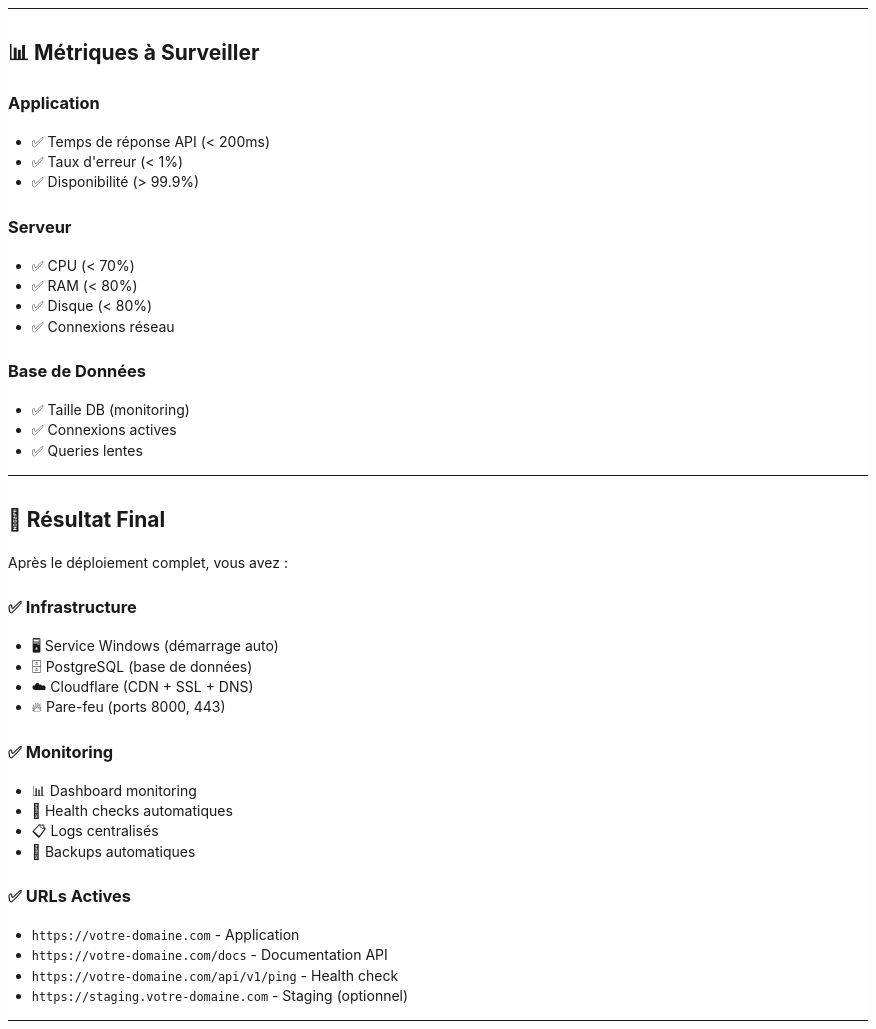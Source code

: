 
---

## 📊 Métriques à Surveiller

### Application

- ✅ Temps de réponse API (< 200ms)
- ✅ Taux d'erreur (< 1%)
- ✅ Disponibilité (> 99.9%)

### Serveur

- ✅ CPU (< 70%)
- ✅ RAM (< 80%)
- ✅ Disque (< 80%)
- ✅ Connexions réseau

### Base de Données

- ✅ Taille DB (monitoring)
- ✅ Connexions actives
- ✅ Queries lentes

---

## 🎉 Résultat Final

Après le déploiement complet, vous avez :

### ✅ Infrastructure

- 🖥️ Service Windows (démarrage auto)
- 🗄️ PostgreSQL (base de données)
- ☁️ Cloudflare (CDN + SSL + DNS)
- 🔥 Pare-feu (ports 8000, 443)

### ✅ Monitoring

- 📊 Dashboard monitoring
- 🏥 Health checks automatiques
- 📋 Logs centralisés
- 💾 Backups automatiques

### ✅ URLs Actives

- `https://votre-domaine.com` - Application
- `https://votre-domaine.com/docs` - Documentation API
- `https://votre-domaine.com/api/v1/ping` - Health check
- `https://staging.votre-domaine.com` - Staging (optionnel)

---
